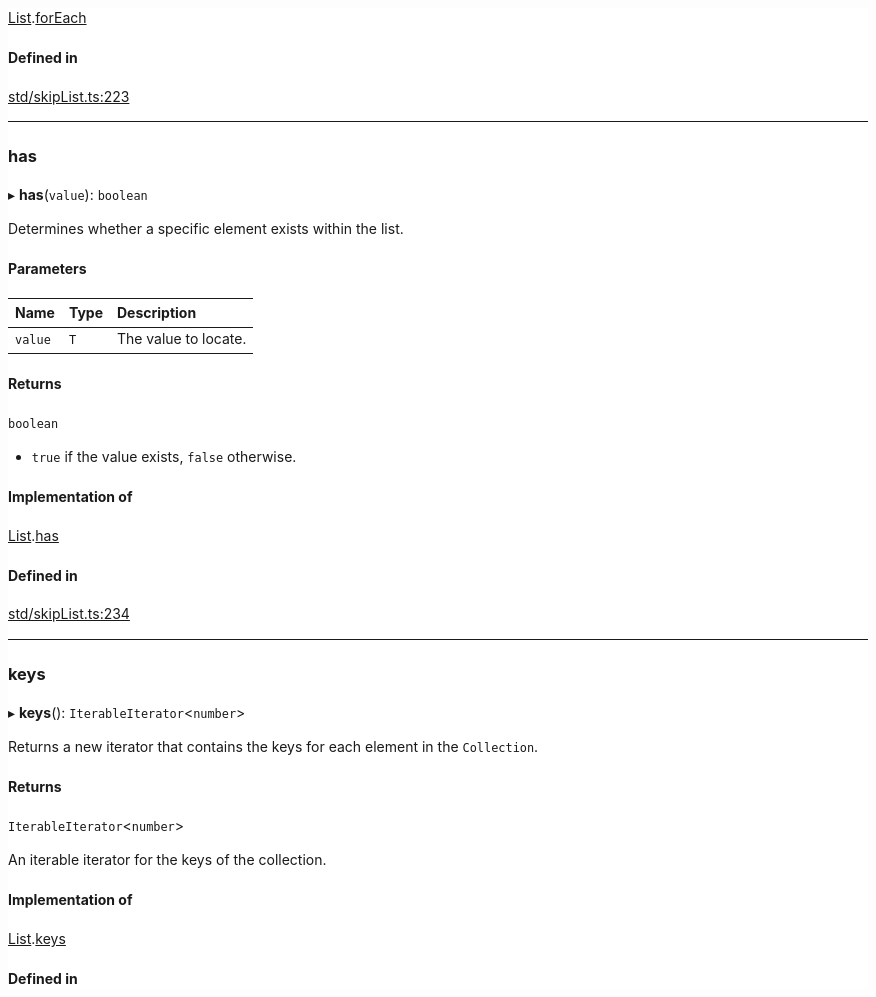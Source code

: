 [List](../interfaces/List.md).[forEach](../interfaces/List.md#foreach)

#### Defined in

[std/skipList.ts:223](https://github.com/havelessbemore/circle-ds/blob/d2834c1/src/std/skipList.ts#L223)

___

### has

▸ **has**(`value`): `boolean`

Determines whether a specific element exists within the list.

#### Parameters

| Name | Type | Description |
| :------ | :------ | :------ |
| `value` | `T` | The value to locate. |

#### Returns

`boolean`

- `true` if the value exists, `false` otherwise.

#### Implementation of

[List](../interfaces/List.md).[has](../interfaces/List.md#has)

#### Defined in

[std/skipList.ts:234](https://github.com/havelessbemore/circle-ds/blob/d2834c1/src/std/skipList.ts#L234)

___

### keys

▸ **keys**(): `IterableIterator`\<`number`\>

Returns a new iterator that contains the keys for each element
in the `Collection`.

#### Returns

`IterableIterator`\<`number`\>

An iterable iterator for the keys of the collection.

#### Implementation of

[List](../interfaces/List.md).[keys](../interfaces/List.md#keys)

#### Defined in
